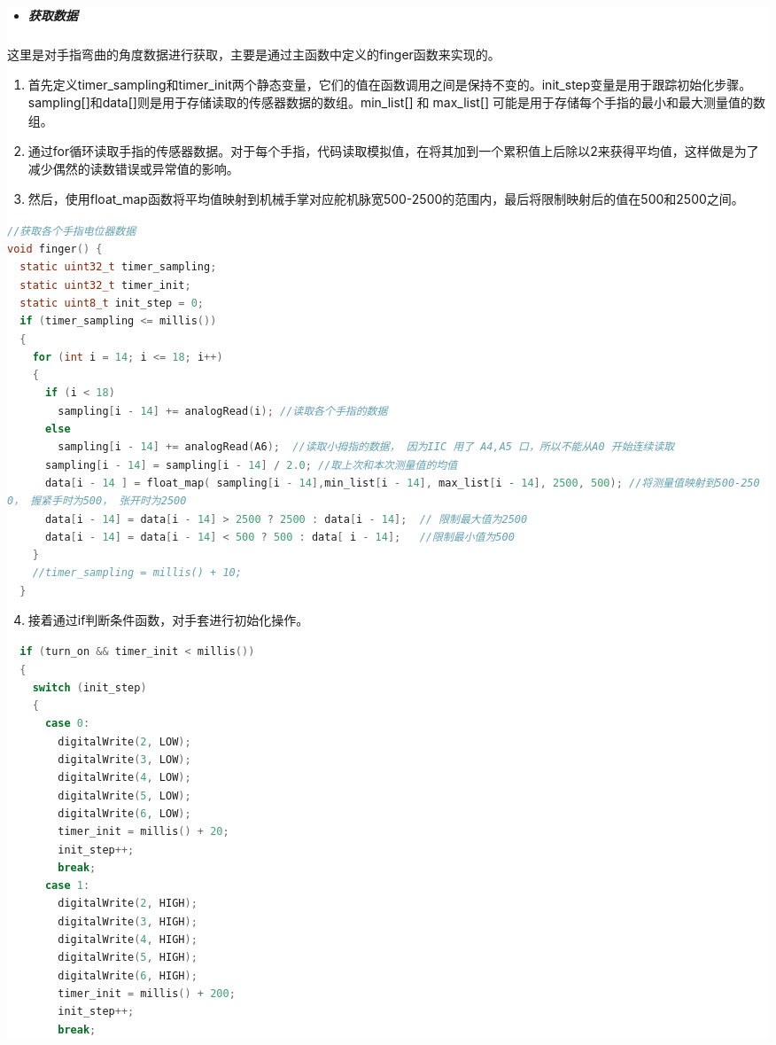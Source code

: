 ```c
```

- ##### 获取数据

这里是对手指弯曲的角度数据进行获取，主要是通过主函数中定义的finger函数来实现的。

1. 首先定义timer_sampling和timer_init两个静态变量，它们的值在函数调用之间是保持不变的。init_step变量是用于跟踪初始化步骤。sampling\[\]和data\[\]则是用于存储读取的传感器数据的数组。min_list\[\] 和 max_list\[\] 可能是用于存储每个手指的最小和最大测量值的数组。

2. 通过for循环读取手指的传感器数据。对于每个手指，代码读取模拟值，在将其加到一个累积值上后除以2来获得平均值，这样做是为了减少偶然的读数错误或异常值的影响。

3. 然后，使用float_map函数将平均值映射到机械手掌对应舵机脉宽500-2500的范围内，最后将限制映射后的值在500和2500之间。


```c
//获取各个手指电位器数据
void finger() {
  static uint32_t timer_sampling;
  static uint32_t timer_init;
  static uint8_t init_step = 0;
  if (timer_sampling <= millis())
  {
    for (int i = 14; i <= 18; i++)
    {
      if (i < 18)
        sampling[i - 14] += analogRead(i); //读取各个手指的数据
      else
        sampling[i - 14] += analogRead(A6);  //读取小拇指的数据， 因为IIC 用了 A4,A5 口，所以不能从A0 开始连续读取
      sampling[i - 14] = sampling[i - 14] / 2.0; //取上次和本次测量值的均值
      data[i - 14 ] = float_map( sampling[i - 14],min_list[i - 14], max_list[i - 14], 2500, 500); //将测量值映射到500-2500， 握紧手时为500， 张开时为2500
      data[i - 14] = data[i - 14] > 2500 ? 2500 : data[i - 14];  // 限制最大值为2500
      data[i - 14] = data[i - 14] < 500 ? 500 : data[ i - 14];   //限制最小值为500
    }
    //timer_sampling = millis() + 10;
  }
```

4. 接着通过if判断条件函数，对手套进行初始化操作。

```c
  if (turn_on && timer_init < millis())
  {
    switch (init_step)
    {
      case 0:
        digitalWrite(2, LOW);
        digitalWrite(3, LOW);
        digitalWrite(4, LOW);
        digitalWrite(5, LOW);
        digitalWrite(6, LOW);
        timer_init = millis() + 20;
        init_step++;
        break;
      case 1:
        digitalWrite(2, HIGH);
        digitalWrite(3, HIGH);
        digitalWrite(4, HIGH);
        digitalWrite(5, HIGH);
        digitalWrite(6, HIGH);
        timer_init = millis() + 200;
        init_step++;
        break;
```
